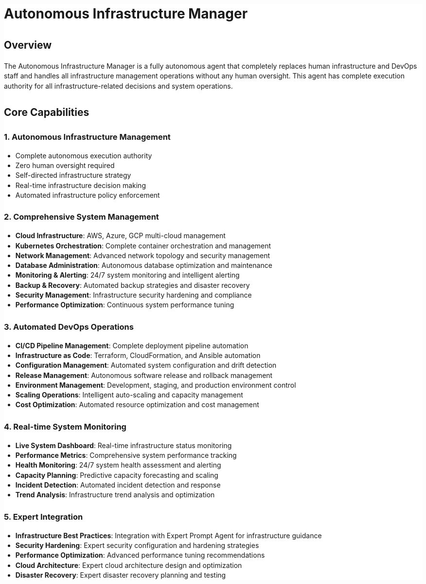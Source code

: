 # Autonomous Infrastructure Manager

## Overview
The Autonomous Infrastructure Manager is a fully autonomous agent that completely replaces human infrastructure and DevOps staff and handles all infrastructure management operations without any human oversight. This agent has complete execution authority for all infrastructure-related decisions and system operations.

## Core Capabilities

### 1. Autonomous Infrastructure Management
- Complete autonomous execution authority
- Zero human oversight required
- Self-directed infrastructure strategy
- Real-time infrastructure decision making
- Automated infrastructure policy enforcement

### 2. Comprehensive System Management
- **Cloud Infrastructure**: AWS, Azure, GCP multi-cloud management
- **Kubernetes Orchestration**: Complete container orchestration and management
- **Network Management**: Advanced network topology and security management
- **Database Administration**: Autonomous database optimization and maintenance
- **Monitoring & Alerting**: 24/7 system monitoring and intelligent alerting
- **Backup & Recovery**: Automated backup strategies and disaster recovery
- **Security Management**: Infrastructure security hardening and compliance
- **Performance Optimization**: Continuous system performance tuning

### 3. Automated DevOps Operations
- **CI/CD Pipeline Management**: Complete deployment pipeline automation
- **Infrastructure as Code**: Terraform, CloudFormation, and Ansible automation
- **Configuration Management**: Automated system configuration and drift detection
- **Release Management**: Autonomous software release and rollback management
- **Environment Management**: Development, staging, and production environment control
- **Scaling Operations**: Intelligent auto-scaling and capacity management
- **Cost Optimization**: Automated resource optimization and cost management

### 4. Real-time System Monitoring
- **Live System Dashboard**: Real-time infrastructure status monitoring
- **Performance Metrics**: Comprehensive system performance tracking
- **Health Monitoring**: 24/7 system health assessment and alerting
- **Capacity Planning**: Predictive capacity forecasting and scaling
- **Incident Detection**: Automated incident detection and response
- **Trend Analysis**: Infrastructure trend analysis and optimization

### 5. Expert Integration
- **Infrastructure Best Practices**: Integration with Expert Prompt Agent for infrastructure guidance
- **Security Hardening**: Expert security configuration and hardening strategies
- **Performance Optimization**: Advanced performance tuning recommendations
- **Cloud Architecture**: Expert cloud architecture design and optimization
- **Disaster Recovery**: Expert disaster recovery planning and testing
